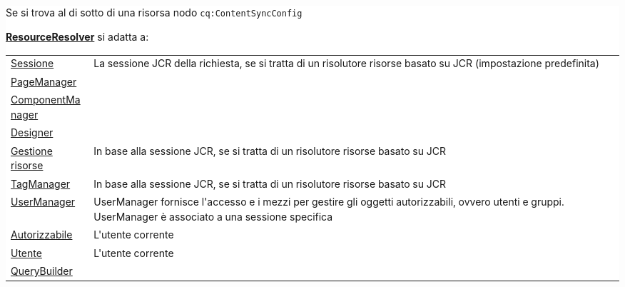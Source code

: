    <td>Se si trova al di sotto di una risorsa nodo <code>cq:ContentSyncConfig</code></td>
  </tr>
 </tbody>
</table>

[**ResourceResolver**](https://developer.adobe.com/experience-manager/reference-materials/6-5/javadoc/org/apache/sling/api/resource/ResourceResolver.html) si adatta a:

<table>
 <tbody>
  <tr>
   <td><a href="https://developer.adobe.com/experience-manager/reference-materials/spec/jsr170/javadocs/jcr-2.0/javax/jcr/Session.html">Sessione</a></td>
   <td>La sessione JCR della richiesta, se si tratta di un risolutore risorse basato su JCR (impostazione predefinita)</td>
  </tr>
  <tr>
   <td><a href="https://developer.adobe.com/experience-manager/reference-materials/6-5/javadoc/com/day/cq/wcm/api/PageManager.html">PageManager</a></td>
   <td> </td>
  </tr>
  <tr>
   <td><a href="https://developer.adobe.com/experience-manager/reference-materials/6-5/javadoc/com/day/cq/wcm/api/components/ComponentManager.html">ComponentManager</a></td>
   <td> </td>
  </tr>
  <tr>
   <td><a href="https://developer.adobe.com/experience-manager/reference-materials/6-5/javadoc/com/day/cq/wcm/api/designer/Designer.html">Designer</a></td>
   <td> </td>
  </tr>
  <tr>
   <td><a href="https://developer.adobe.com/experience-manager/reference-materials/6-5/javadoc/com/day/cq/dam/api/AssetManager.html">Gestione risorse</a></td>
   <td>In base alla sessione JCR, se si tratta di un risolutore risorse basato su JCR</td>
  </tr>
  <tr>
   <td><a href="https://developer.adobe.com/experience-manager/reference-materials/6-5/javadoc/com/day/cq/tagging/TagManager.html">TagManager</a></td>
   <td>In base alla sessione JCR, se si tratta di un risolutore risorse basato su JCR</td>
  </tr>
  <tr>
   <td><a href="https://developer.adobe.com/experience-manager/reference-materials/6-5/javadoc/org/apache/jackrabbit/api/security/user/UserManager.html">UserManager</a></td>
   <td>UserManager fornisce l'accesso e i mezzi per gestire gli oggetti autorizzabili, ovvero utenti e gruppi. UserManager è associato a una sessione specifica
   </td>
  </tr>
  <tr>
   <td><a href="https://developer.adobe.com/experience-manager/reference-materials/6-5/javadoc/org/apache/jackrabbit/api/security/user/Authorizable.html">Autorizzabile</a> </td>
   <td>L'utente corrente</td>
  </tr>
  <tr>
   <td><a href="https://developer.adobe.com/experience-manager/reference-materials/6-5/javadoc/org/apache/jackrabbit/api/security/user/User.html">Utente</a><br /> </td>
   <td>L'utente corrente</td>
  </tr>
  <tr>
   <td><a href="https://developer.adobe.com/experience-manager/reference-materials/6-5/javadoc/com/day/cq/search/QueryBuilder.html">QueryBuilder</a></td>
   <td> </td>
  </tr>
  <tr>